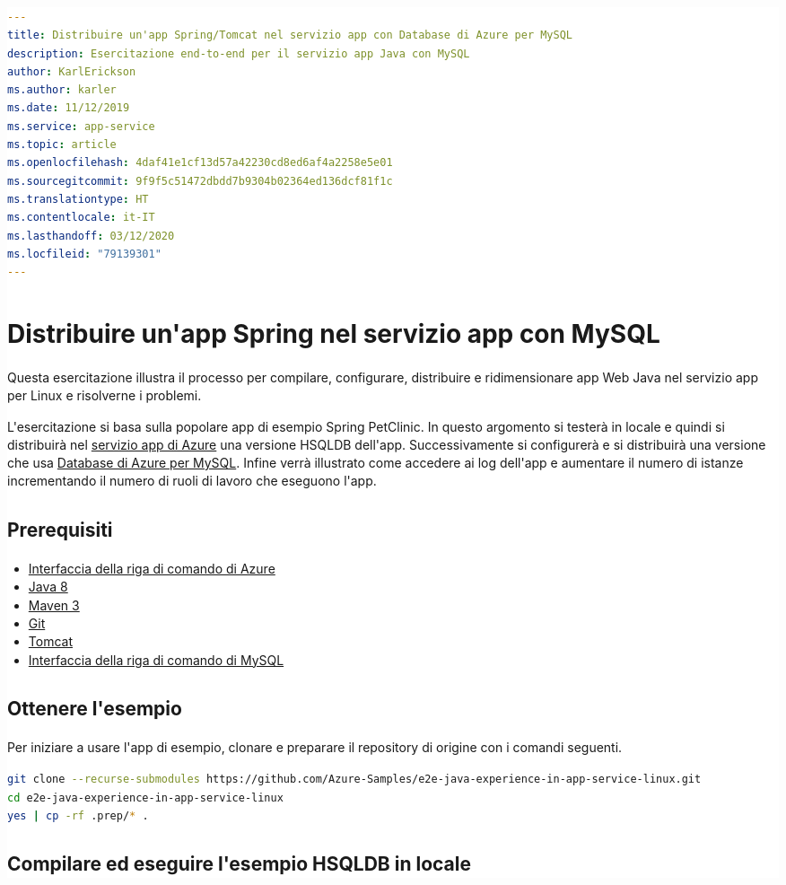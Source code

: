 ```yaml
---
title: Distribuire un'app Spring/Tomcat nel servizio app con Database di Azure per MySQL
description: Esercitazione end-to-end per il servizio app Java con MySQL
author: KarlErickson
ms.author: karler
ms.date: 11/12/2019
ms.service: app-service
ms.topic: article
ms.openlocfilehash: 4daf41e1cf13d57a42230cd8ed6af4a2258e5e01
ms.sourcegitcommit: 9f9f5c51472dbdd7b9304b02364ed136dcf81f1c
ms.translationtype: HT
ms.contentlocale: it-IT
ms.lasthandoff: 03/12/2020
ms.locfileid: "79139301"
---
```

# <a name="deploy-a-spring-app-to-app-service-with-mysql"></a>Distribuire un'app Spring nel servizio app con MySQL

Questa esercitazione illustra il processo per compilare, configurare, distribuire e ridimensionare app Web Java nel servizio app per Linux e risolverne i problemi.

L'esercitazione si basa sulla popolare app di esempio Spring PetClinic. In questo argomento si testerà in locale e quindi si distribuirà nel [servizio app di Azure](/azure/app-service/containers) una versione HSQLDB dell'app. Successivamente si configurerà e si distribuirà una versione che usa [Database di Azure per MySQL](/azure/mysql). Infine verrà illustrato come accedere ai log dell'app e aumentare il numero di istanze incrementando il numero di ruoli di lavoro che eseguono l'app.

## <a name="prerequisites"></a>Prerequisiti

* [Interfaccia della riga di comando di Azure](https://docs.microsoft.com/cli/azure/overview)
* [Java 8](http://java.oracle.com/)
* [Maven 3](http://maven.apache.org/)
* [Git](https://github.com/)
* [Tomcat](https://tomcat.apache.org/download-80.cgi)
* [Interfaccia della riga di comando di MySQL](http://dev.mysql.com/downloads/mysql/)

## <a name="get-the-sample"></a>Ottenere l'esempio

Per iniziare a usare l'app di esempio, clonare e preparare il repository di origine con i comandi seguenti.

```bash
git clone --recurse-submodules https://github.com/Azure-Samples/e2e-java-experience-in-app-service-linux.git
cd e2e-java-experience-in-app-service-linux
yes | cp -rf .prep/* .
```

## <a name="build-and-run-the-hsqldb-sample-locally"></a>Compilare ed eseguire l'esempio HSQLDB in locale

